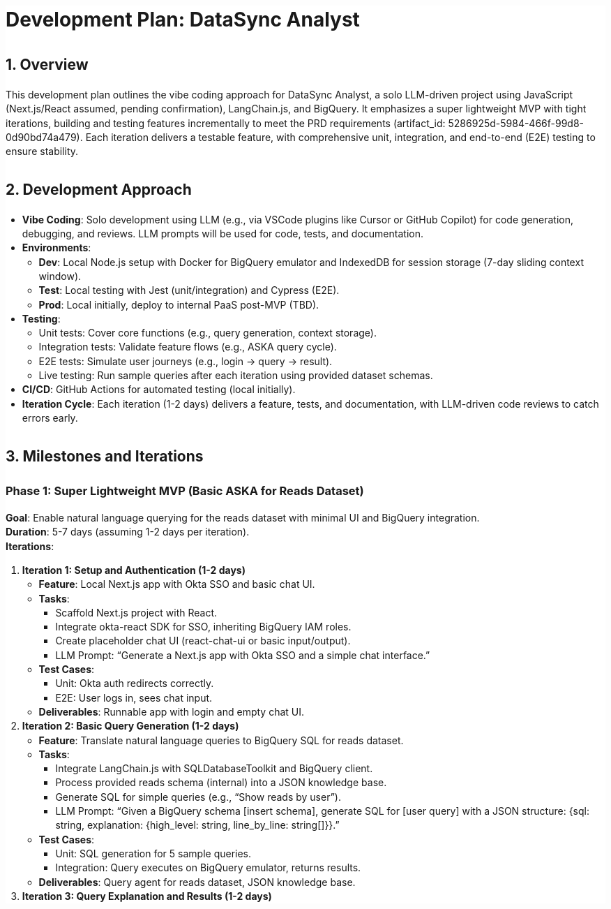 # Development Plan: DataSync Analyst

## 1. Overview
This development plan outlines the vibe coding approach for DataSync Analyst, a solo LLM-driven project using JavaScript (Next.js/React assumed, pending confirmation), LangChain.js, and BigQuery. It emphasizes a super lightweight MVP with tight iterations, building and testing features incrementally to meet the PRD requirements (artifact_id: 5286925d-5984-466f-99d8-0d90bd74a479). Each iteration delivers a testable feature, with comprehensive unit, integration, and end-to-end (E2E) testing to ensure stability.

## 2. Development Approach
- **Vibe Coding**: Solo development using LLM (e.g., via VSCode plugins like Cursor or GitHub Copilot) for code generation, debugging, and reviews. LLM prompts will be used for code, tests, and documentation.
- **Environments**:
  - **Dev**: Local Node.js setup with Docker for BigQuery emulator and IndexedDB for session storage (7-day sliding context window).
  - **Test**: Local testing with Jest (unit/integration) and Cypress (E2E).
  - **Prod**: Local initially, deploy to internal PaaS post-MVP (TBD).
- **Testing**:
  - Unit tests: Cover core functions (e.g., query generation, context storage).
  - Integration tests: Validate feature flows (e.g., ASKA query cycle).
  - E2E tests: Simulate user journeys (e.g., login → query → result).
  - Live testing: Run sample queries after each iteration using provided dataset schemas.
- **CI/CD**: GitHub Actions for automated testing (local initially).
- **Iteration Cycle**: Each iteration (1-2 days) delivers a feature, tests, and documentation, with LLM-driven code reviews to catch errors early.

## 3. Milestones and Iterations
### Phase 1: Super Lightweight MVP (Basic ASKA for Reads Dataset)
**Goal**: Enable natural language querying for the reads dataset with minimal UI and BigQuery integration.  
**Duration**: 5-7 days (assuming 1-2 days per iteration).  
**Iterations**:
1. **Iteration 1: Setup and Authentication (1-2 days)**  
   - **Feature**: Local Next.js app with Okta SSO and basic chat UI.  
   - **Tasks**:  
     - Scaffold Next.js project with React.  
     - Integrate okta-react SDK for SSO, inheriting BigQuery IAM roles.  
     - Create placeholder chat UI (react-chat-ui or basic input/output).  
     - LLM Prompt: “Generate a Next.js app with Okta SSO and a simple chat interface.”  
   - **Test Cases**:  
     - Unit: Okta auth redirects correctly.  
     - E2E: User logs in, sees chat input.  
   - **Deliverables**: Runnable app with login and empty chat UI.  
2. **Iteration 2: Basic Query Generation (1-2 days)**  
   - **Feature**: Translate natural language queries to BigQuery SQL for reads dataset.  
   - **Tasks**:  
     - Integrate LangChain.js with SQLDatabaseToolkit and BigQuery client.  
     - Process provided reads schema (internal) into a JSON knowledge base.  
     - Generate SQL for simple queries (e.g., “Show reads by user”).  
     - LLM Prompt: “Given a BigQuery schema [insert schema], generate SQL for [user query] with a JSON structure: {sql: string, explanation: {high_level: string, line_by_line: string[]}}.”  
   - **Test Cases**:  
     - Unit: SQL generation for 5 sample queries.  
     - Integration: Query executes on BigQuery emulator, returns results.  
   - **Deliverables**: Query agent for reads dataset, JSON knowledge base.  
3. **Iteration 3: Query Explanation and Results (1-2 days)**  